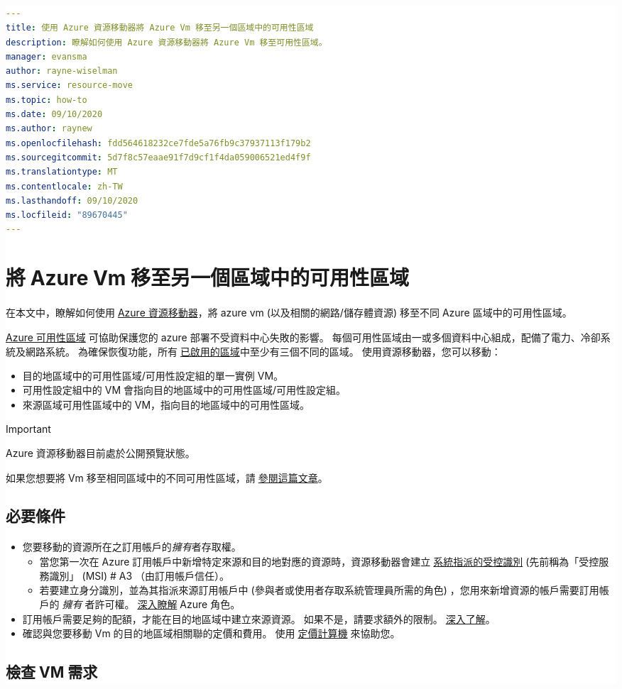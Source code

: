 ```yaml
---
title: 使用 Azure 資源移動器將 Azure Vm 移至另一個區域中的可用性區域
description: 瞭解如何使用 Azure 資源移動器將 Azure Vm 移至可用性區域。
manager: evansma
author: rayne-wiselman
ms.service: resource-move
ms.topic: how-to
ms.date: 09/10/2020
ms.author: raynew
ms.openlocfilehash: fdd564618232ce7fde5a76fb9c37937113f179b2
ms.sourcegitcommit: 5d7f8c57eaae91f7d9cf1f4da059006521ed4f9f
ms.translationtype: MT
ms.contentlocale: zh-TW
ms.lasthandoff: 09/10/2020
ms.locfileid: "89670445"
---
```

# <a name="move-azure-vms-to-an-availability-zone-in-another-region"></a>將 Azure Vm 移至另一個區域中的可用性區域

在本文中，瞭解如何使用 [Azure 資源移動器](overview.md)，將 azure vm (以及相關的網路/儲存體資源) 移至不同 Azure 區域中的可用性區域。

[Azure 可用性區域](../availability-zones/az-overview.md#availability-zones) 可協助保護您的 azure 部署不受資料中心失敗的影響。 每個可用性區域由一或多個資料中心組成，配備了電力、冷卻系統及網路系統。 為確保恢復功能，所有 [已啟用的區域](../availability-zones/az-region.md)中至少有三個不同的區域。 使用資源移動器，您可以移動：

- 目的地區域中的可用性區域/可用性設定組的單一實例 VM。
- 可用性設定組中的 VM 會指向目的地區域中的可用性區域/可用性設定組。
- 來源區域可用性區域中的 VM，指向目的地區域中的可用性區域。


> [!IMPORTANT]
> Azure 資源移動器目前處於公開預覽狀態。

如果您想要將 Vm 移至相同區域中的不同可用性區域，請 [參閱這篇文章](../site-recovery/azure-to-azure-how-to-enable-zone-to-zone-disaster-recovery.md)。

## <a name="prerequisites"></a>必要條件

- 您要移動的資源所在之訂用帳戶的*擁有*者存取權。
    - 當您第一次在 Azure 訂用帳戶中新增特定來源和目的地對應的資源時，資源移動器會建立 [系統指派的受控識別](../active-directory/managed-identities-azure-resources/overview.md#managed-identity-types) (先前稱為「受控服務識別」 (MSI) # A3 （由訂用帳戶信任）。
    - 若要建立身分識別，並為其指派來源訂用帳戶中 (參與者或使用者存取系統管理員所需的角色) ，您用來新增資源的帳戶需要訂用帳戶的 *擁有* 者許可權。 [深入瞭解](../role-based-access-control/rbac-and-directory-admin-roles.md#azure-roles) Azure 角色。
- 訂用帳戶需要足夠的配額，才能在目的地區域中建立來源資源。 如果不是，請要求額外的限制。 [深入了解](/azure/azure-resource-manager/management/azure-subscription-service-limits)。
- 確認與您要移動 Vm 的目的地區域相關聯的定價和費用。 使用 [定價計算機](https://azure.microsoft.com/pricing/calculator/) 來協助您。
    


## <a name="check-vm-requirements"></a>檢查 VM 需求
